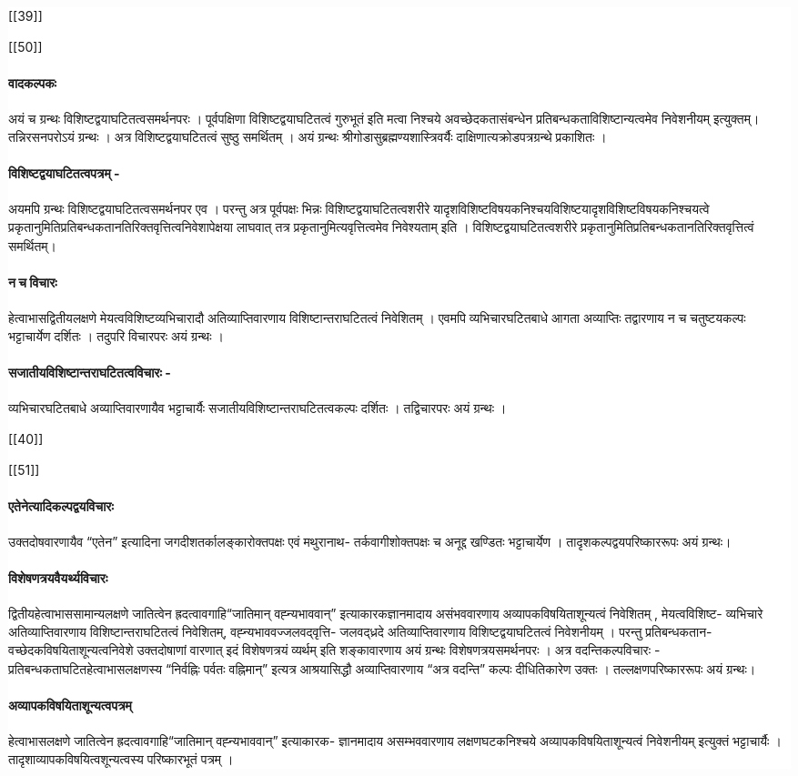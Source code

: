
[[39]]




[[50]]

#### वादकल्पकः
अयं च ग्रन्थः विशिष्टद्वयाघटितत्वसमर्थनपरः । पूर्वपक्षिणा विशिष्टद्वयाघटितत्वं गुरुभूतं
इति मत्वा निश्चये अवच्छेदकतासंबन्धेन प्रतिबन्धकताविशिष्टान्यत्वमेव निवेशनीयम्‌ इत्युक्तम्‌।
तन्निरसनपरोऽयं ग्रन्थः । अत्र विशिष्टद्वयाघटितत्वं सुष्ठु समर्थितम्‌ । अयं ग्रन्थः
श्रीगोडासुब्रह्मण्यशास्त्रिवर्यैः दाक्षिणात्यक्रोडपत्रग्रन्थे प्रकाशितः ।
#### विशिष्टद्वयाघटितत्वपत्रम्‌ -
अयमपि ग्रन्थः विशिष्टद्वयाघटितत्वसमर्थनपर एव । परन्तु अत्र पूर्वपक्षः भिन्नः
विशिष्टद्वयाघटितत्वशरीरे यादृशविशिष्टविषयकनिश्चयविशिष्टयादृशविशिष्टविषयकनिश्चयत्वे
प्रकृतानुमितिप्रतिबन्धकतानतिरिक्तवृत्तित्वनिवेशापेक्षया लाघवात्‌ तत्र प्रकृतानुमित्यवृत्तित्वमेव
निवेश्यताम्‌ इति । विशिष्टद्वयाघटितत्वशरीरे प्रकृतानुमितिप्रतिबन्धकतानतिरिक्तवृत्तित्वं
समर्थितम्‌।
#### न च विचारः
हेत्वाभासद्वितीयलक्षणे  मेयत्वविशिष्टव्यभिचारादौ अतिव्याप्तिवारणाय
विशिष्टान्तराघटितत्वं निवेशितम्‌ । एवमपि व्यभिचारघटितबाधे आगता अव्याप्तिः तद्वारणाय
न च चतुष्टयकल्पः भट्टाचार्येण दर्शितः । तदुपरि विचारपरः अयं ग्रन्थः ।
#### सजातीयविशिष्टान्तराघटितत्वविचारः -
व्यभिचारघटितबाधे अव्याप्तिवारणायैव भट्टाचार्यैः सजातीयविशिष्टान्तराघटितत्वकल्पः
दर्शितः । तद्विचारपरः अयं ग्रन्थः ।


[[40]]




[[51]]

#### एतेनेत्यादिकल्पद्वयविचारः
उक्तदोषवारणायैव “एतेन” इत्यादिना जगदीशतर्कालङ्कारोक्तपक्षः एवं मथुरानाथ-
तर्कवागीशोक्तपक्षः च अनूद्द खण्डितः भट्टाचार्येण । तादृशकल्पद्वयपरिष्काररूपः अयं ग्रन्थः।
#### विशेषणत्रयवैयर्थ्यविचारः
द्वितीयहेत्वाभाससामान्यलक्षणे जातित्वेन ह्रदत्वावगाहि“जातिमान्‌ वह्न्यभाववान्‌”
इत्याकारकज्ञानमादाय असंभववारणाय अव्यापकविषयिताशून्यत्वं निवेशितम्‌ , मेयत्वविशिष्ट-
व्यभिचारे अतिव्याप्तिवारणाय विशिष्टान्तराघटितत्वं निवेशितम्‌, वह्न्यभाववज्जलवद्‌वृत्ति-
जलवद्‌ध्रदे अतिव्याप्तिवारणाय विशिष्टद्वयाघटितत्वं निवेशनीयम्‌ । परन्तु प्रतिबन्धकतान-
वच्छेदकविषयिताशून्यत्वनिवेशे उक्तदोषाणां वारणात्‌ इदं विशेषणत्रयं व्यर्थम्‌ इति शङ्कावारणाय
अयं ग्रन्थः विशेषणत्रयसमर्थनपरः ।
अत्र वदन्तिकल्पविचारः -
प्रतिबन्धकताघटितहेत्वाभासलक्षणस्य “निर्वह्निः पर्वतः वह्निमान्‌” इत्यत्र आश्रयासिद्धौ
अव्याप्तिवारणाय “अत्र वदन्ति” कल्पः दीधितिकारेण उक्तः । तल्लक्षणपरिष्काररूपः अयं
ग्रन्थः।
#### अव्यापकविषयिताशून्यत्वपत्रम्‌
हेत्वाभासलक्षणे जातित्वेन ह्रदत्वावगाहि“जातिमान्‌ वह्न्यभाववान्‌” इत्याकारक-
ज्ञानमादाय असम्भववारणाय लक्षणघटकनिश्चये अव्यापकविषयिताशून्यत्वं निवेशनीयम्‌ इत्युक्तं
भट्टाचार्यैः । तादृशाव्यापकविषयित्वशून्यत्वस्य परिष्कारभूतं पत्रम्‌ ।

